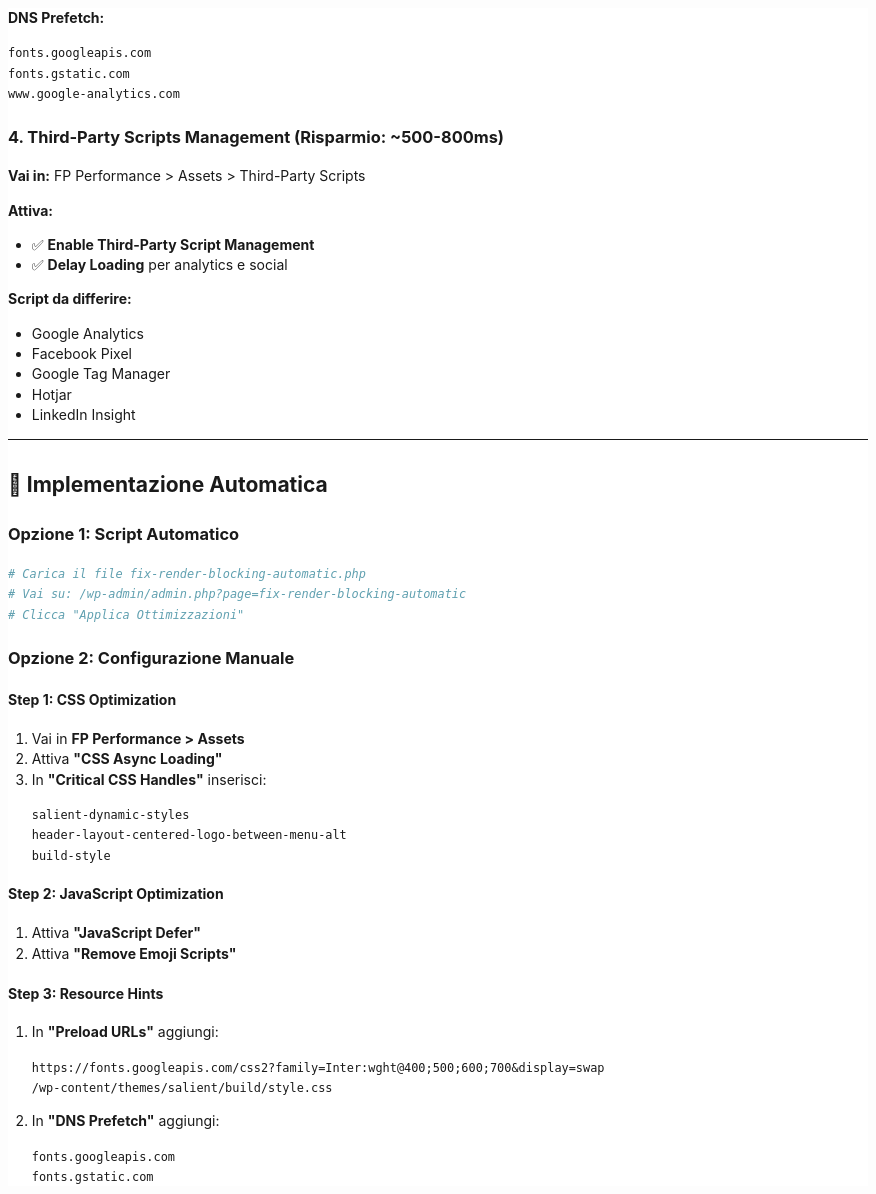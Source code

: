 **DNS Prefetch:**
```
fonts.googleapis.com
fonts.gstatic.com
www.google-analytics.com
```

### 4. **Third-Party Scripts Management** (Risparmio: ~500-800ms)

**Vai in:** FP Performance > Assets > Third-Party Scripts

**Attiva:**
- ✅ **Enable Third-Party Script Management**
- ✅ **Delay Loading** per analytics e social

**Script da differire:**
- Google Analytics
- Facebook Pixel  
- Google Tag Manager
- Hotjar
- LinkedIn Insight

---

## 🚀 Implementazione Automatica

### Opzione 1: Script Automatico
```bash
# Carica il file fix-render-blocking-automatic.php
# Vai su: /wp-admin/admin.php?page=fix-render-blocking-automatic
# Clicca "Applica Ottimizzazioni"
```

### Opzione 2: Configurazione Manuale

#### Step 1: CSS Optimization
1. Vai in **FP Performance > Assets**
2. Attiva **"CSS Async Loading"**
3. In **"Critical CSS Handles"** inserisci:
   ```
   salient-dynamic-styles
   header-layout-centered-logo-between-menu-alt
   build-style
   ```

#### Step 2: JavaScript Optimization  
1. Attiva **"JavaScript Defer"**
2. Attiva **"Remove Emoji Scripts"**

#### Step 3: Resource Hints
1. In **"Preload URLs"** aggiungi:
   ```
   https://fonts.googleapis.com/css2?family=Inter:wght@400;500;600;700&display=swap
   /wp-content/themes/salient/build/style.css
   ```
2. In **"DNS Prefetch"** aggiungi:
   ```
   fonts.googleapis.com
   fonts.gstatic.com
   ```
